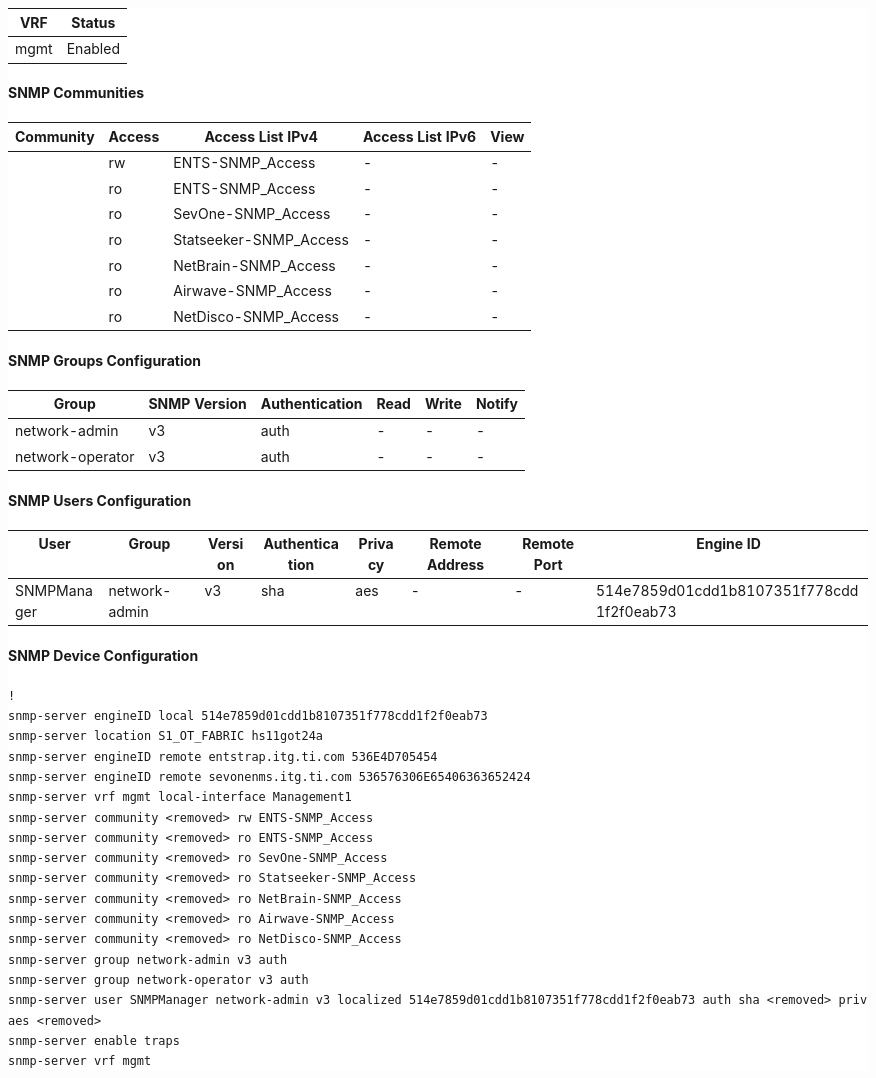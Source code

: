 | VRF | Status |
| --- | ------ |
| mgmt | Enabled |

#### SNMP Communities

| Community | Access | Access List IPv4 | Access List IPv6 | View |
| --------- | ------ | ---------------- | ---------------- | ---- |
| <removed> | rw | ENTS-SNMP_Access | - | - |
| <removed> | ro | ENTS-SNMP_Access | - | - |
| <removed> | ro | SevOne-SNMP_Access | - | - |
| <removed> | ro | Statseeker-SNMP_Access | - | - |
| <removed> | ro | NetBrain-SNMP_Access | - | - |
| <removed> | ro | Airwave-SNMP_Access | - | - |
| <removed> | ro | NetDisco-SNMP_Access | - | - |

#### SNMP Groups Configuration

| Group | SNMP Version | Authentication | Read | Write | Notify |
| ----- | ------------ | -------------- | ---- | ----- | ------ |
| network-admin | v3 | auth | - | - | - |
| network-operator | v3 | auth | - | - | - |

#### SNMP Users Configuration

| User | Group | Version | Authentication | Privacy | Remote Address | Remote Port | Engine ID |
| ---- | ----- | ------- | -------------- | ------- | -------------- | ----------- | --------- |
| SNMPManager | network-admin | v3 | sha | aes | - | - | 514e7859d01cdd1b8107351f778cdd1f2f0eab73 |

#### SNMP Device Configuration

```eos
!
snmp-server engineID local 514e7859d01cdd1b8107351f778cdd1f2f0eab73
snmp-server location S1_OT_FABRIC hs11got24a
snmp-server engineID remote entstrap.itg.ti.com 536E4D705454
snmp-server engineID remote sevonenms.itg.ti.com 536576306E65406363652424
snmp-server vrf mgmt local-interface Management1
snmp-server community <removed> rw ENTS-SNMP_Access
snmp-server community <removed> ro ENTS-SNMP_Access
snmp-server community <removed> ro SevOne-SNMP_Access
snmp-server community <removed> ro Statseeker-SNMP_Access
snmp-server community <removed> ro NetBrain-SNMP_Access
snmp-server community <removed> ro Airwave-SNMP_Access
snmp-server community <removed> ro NetDisco-SNMP_Access
snmp-server group network-admin v3 auth
snmp-server group network-operator v3 auth
snmp-server user SNMPManager network-admin v3 localized 514e7859d01cdd1b8107351f778cdd1f2f0eab73 auth sha <removed> priv aes <removed>
snmp-server enable traps
snmp-server vrf mgmt
```
